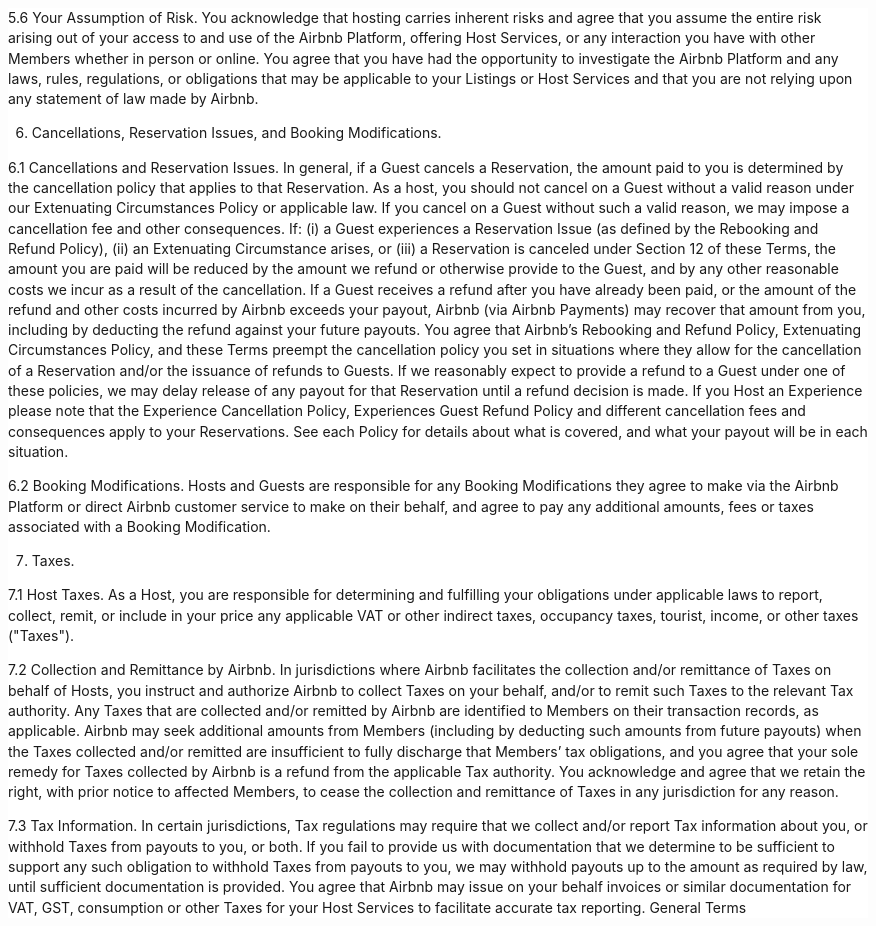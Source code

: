 5.6 Your Assumption of Risk. You acknowledge that hosting carries inherent risks and agree that you assume the entire risk arising out of your access to and use of the Airbnb Platform, offering Host Services, or any interaction you have with other Members whether in person or online. You agree that you have had the opportunity to investigate the Airbnb Platform and any laws, rules, regulations, or obligations that may be applicable to your Listings or Host Services and that you are not relying upon any statement of law made by Airbnb.

6. Cancellations, Reservation Issues, and Booking Modifications.

6.1 Cancellations and Reservation Issues. In general, if a Guest cancels a Reservation, the amount paid to you is determined by the cancellation policy that applies to that Reservation. As a host, you should not cancel on a Guest without a valid reason under our Extenuating Circumstances Policy or applicable law. If you cancel on a Guest without such a valid reason, we may impose a cancellation fee and other consequences. If: (i) a Guest experiences a Reservation Issue (as defined by the Rebooking and Refund Policy), (ii) an Extenuating Circumstance arises, or (iii) a Reservation is canceled under Section 12 of these Terms, the amount you are paid will be reduced by the amount we refund or otherwise provide to the Guest, and by any other reasonable costs we incur as a result of the cancellation. If a Guest receives a refund after you have already been paid, or the amount of the refund and other costs incurred by Airbnb exceeds your payout, Airbnb (via Airbnb Payments) may recover that amount from you, including by deducting the refund against your future payouts. You agree that Airbnb’s Rebooking and Refund Policy, Extenuating Circumstances Policy, and these Terms preempt the cancellation policy you set in situations where they allow for the cancellation of a Reservation and/or the issuance of refunds to Guests. If we reasonably expect to provide a refund to a Guest under one of these policies, we may delay release of any payout for that Reservation until a refund decision is made. If you Host an Experience please note that the Experience Cancellation Policy, Experiences Guest Refund Policy and different cancellation fees and consequences apply to your Reservations. See each Policy for details about what is covered, and what your payout will be in each situation.

6.2 Booking Modifications. Hosts and Guests are responsible for any Booking Modifications they agree to make via the Airbnb Platform or direct Airbnb customer service to make on their behalf, and agree to pay any additional amounts, fees or taxes associated with a Booking Modification.

7. Taxes.

7.1 Host Taxes. As a Host, you are responsible for determining and fulfilling your obligations under applicable laws to report, collect, remit, or include in your price any applicable VAT or other indirect taxes, occupancy taxes, tourist, income, or other taxes ("Taxes").

7.2 Collection and Remittance by Airbnb. In jurisdictions where Airbnb facilitates the collection and/or remittance of Taxes on behalf of Hosts, you instruct and authorize Airbnb to collect Taxes on your behalf, and/or to remit such Taxes to the relevant Tax authority. Any Taxes that are collected and/or remitted by Airbnb are identified to Members on their transaction records, as applicable. Airbnb may seek additional amounts from Members (including by deducting such amounts from future payouts) when the Taxes collected and/or remitted are insufficient to fully discharge that Members’ tax obligations, and you agree that your sole remedy for Taxes collected by Airbnb is a refund from the applicable Tax authority. You acknowledge and agree that we retain the right, with prior notice to affected Members, to cease the collection and remittance of Taxes in any jurisdiction for any reason.

7.3 Tax Information. In certain jurisdictions, Tax regulations may require that we collect and/or report Tax information about you, or withhold Taxes from payouts to you, or both. If you fail to provide us with documentation that we determine to be sufficient to support any such obligation to withhold Taxes from payouts to you, we may withhold payouts up to the amount as required by law, until sufficient documentation is provided. You agree that Airbnb may issue on your behalf invoices or similar documentation for VAT, GST, consumption or other Taxes for your Host Services to facilitate accurate tax reporting.
General Terms
